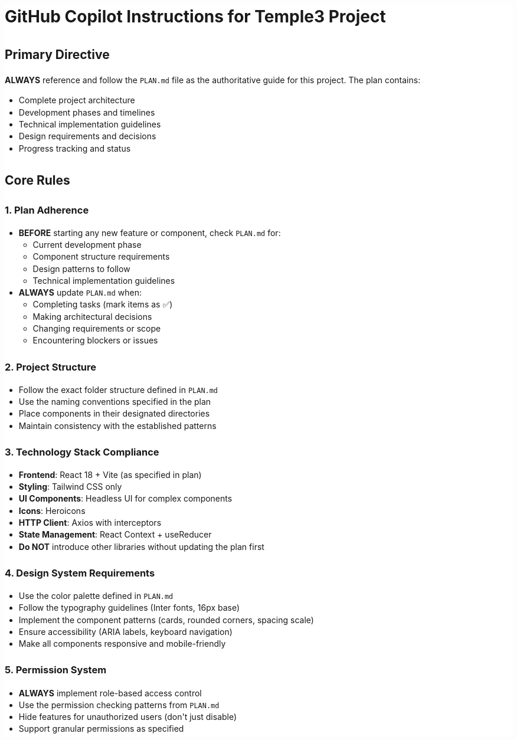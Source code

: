 # GitHub Copilot Instructions for Temple3 Project

## Primary Directive
**ALWAYS** reference and follow the `PLAN.md` file as the authoritative guide for this project. The plan contains:
- Complete project architecture
- Development phases and timelines
- Technical implementation guidelines
- Design requirements and decisions
- Progress tracking and status

## Core Rules

### 1. Plan Adherence
- **BEFORE** starting any new feature or component, check `PLAN.md` for:
  - Current development phase
  - Component structure requirements
  - Design patterns to follow
  - Technical implementation guidelines
- **ALWAYS** update `PLAN.md` when:
  - Completing tasks (mark items as ✅)
  - Making architectural decisions
  - Changing requirements or scope
  - Encountering blockers or issues

### 2. Project Structure
- Follow the exact folder structure defined in `PLAN.md`
- Use the naming conventions specified in the plan
- Place components in their designated directories
- Maintain consistency with the established patterns

### 3. Technology Stack Compliance
- **Frontend**: React 18 + Vite (as specified in plan)
- **Styling**: Tailwind CSS only
- **UI Components**: Headless UI for complex components
- **Icons**: Heroicons
- **HTTP Client**: Axios with interceptors
- **State Management**: React Context + useReducer
- **Do NOT** introduce other libraries without updating the plan first

### 4. Design System Requirements
- Use the color palette defined in `PLAN.md`
- Follow the typography guidelines (Inter fonts, 16px base)
- Implement the component patterns (cards, rounded corners, spacing scale)
- Ensure accessibility (ARIA labels, keyboard navigation)
- Make all components responsive and mobile-friendly

### 5. Permission System
- **ALWAYS** implement role-based access control
- Use the permission checking patterns from `PLAN.md`
- Hide features for unauthorized users (don't just disable)
- Support granular permissions as specified
